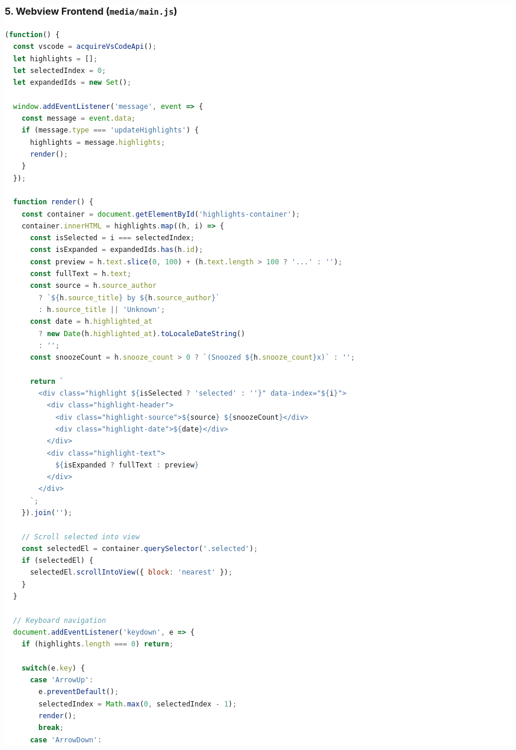 ### 5. Webview Frontend (`media/main.js`)

```javascript
(function() {
  const vscode = acquireVsCodeApi();
  let highlights = [];
  let selectedIndex = 0;
  let expandedIds = new Set();

  window.addEventListener('message', event => {
    const message = event.data;
    if (message.type === 'updateHighlights') {
      highlights = message.highlights;
      render();
    }
  });

  function render() {
    const container = document.getElementById('highlights-container');
    container.innerHTML = highlights.map((h, i) => {
      const isSelected = i === selectedIndex;
      const isExpanded = expandedIds.has(h.id);
      const preview = h.text.slice(0, 100) + (h.text.length > 100 ? '...' : '');
      const fullText = h.text;
      const source = h.source_author
        ? `${h.source_title} by ${h.source_author}`
        : h.source_title || 'Unknown';
      const date = h.highlighted_at
        ? new Date(h.highlighted_at).toLocaleDateString()
        : '';
      const snoozeCount = h.snooze_count > 0 ? `(Snoozed ${h.snooze_count}x)` : '';

      return `
        <div class="highlight ${isSelected ? 'selected' : ''}" data-index="${i}">
          <div class="highlight-header">
            <div class="highlight-source">${source} ${snoozeCount}</div>
            <div class="highlight-date">${date}</div>
          </div>
          <div class="highlight-text">
            ${isExpanded ? fullText : preview}
          </div>
        </div>
      `;
    }).join('');

    // Scroll selected into view
    const selectedEl = container.querySelector('.selected');
    if (selectedEl) {
      selectedEl.scrollIntoView({ block: 'nearest' });
    }
  }

  // Keyboard navigation
  document.addEventListener('keydown', e => {
    if (highlights.length === 0) return;

    switch(e.key) {
      case 'ArrowUp':
        e.preventDefault();
        selectedIndex = Math.max(0, selectedIndex - 1);
        render();
        break;
      case 'ArrowDown':
```